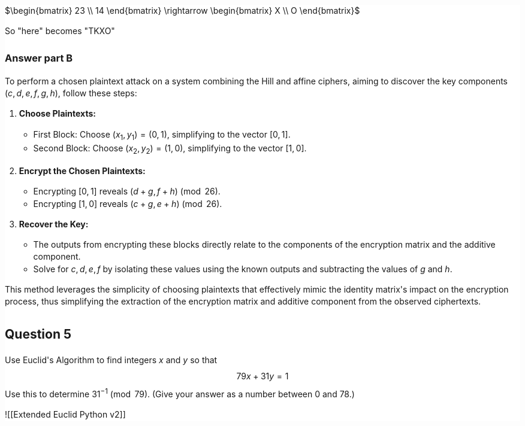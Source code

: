 $\begin{bmatrix} 23 \\ 14 \end{bmatrix} \rightarrow \begin{bmatrix} X \\ O \end{bmatrix}$

So "here" becomes "TKXO"

### Answer part B

To perform a chosen plaintext attack on a system combining the Hill and affine ciphers, aiming to discover the key components $(c, d, e, f, g, h)$, follow these steps:

1. **Choose Plaintexts:**
   - First Block: Choose $(x_1, y_1) = (0, 1)$, simplifying to the vector $[0, 1]$.
   - Second Block: Choose $(x_2, y_2) = (1, 0)$, simplifying to the vector $[1, 0]$.

2. **Encrypt the Chosen Plaintexts:**
   - Encrypting $[0, 1]$ reveals $(d + g, f + h) \pmod{26}$.
   - Encrypting $[1, 0]$ reveals $(c + g, e + h) \pmod{26}$.

3. **Recover the Key:**
   - The outputs from encrypting these blocks directly relate to the components of the encryption matrix and the additive component.
   - Solve for $c, d, e, f$ by isolating these values using the known outputs and subtracting the values of $g$ and $h$.

This method leverages the simplicity of choosing plaintexts that effectively mimic the identity matrix's impact on the encryption process, thus simplifying the extraction of the encryption matrix and additive component from the observed ciphertexts.



## Question 5

Use Euclid's Algorithm to find integers $x$ and $y$ so that $$79x+31y =1$$
Use this to determine $31^{-1} \pmod{79}$. (Give your answer as a number between 0 and 78.)

![[Extended Euclid Python v2]]












